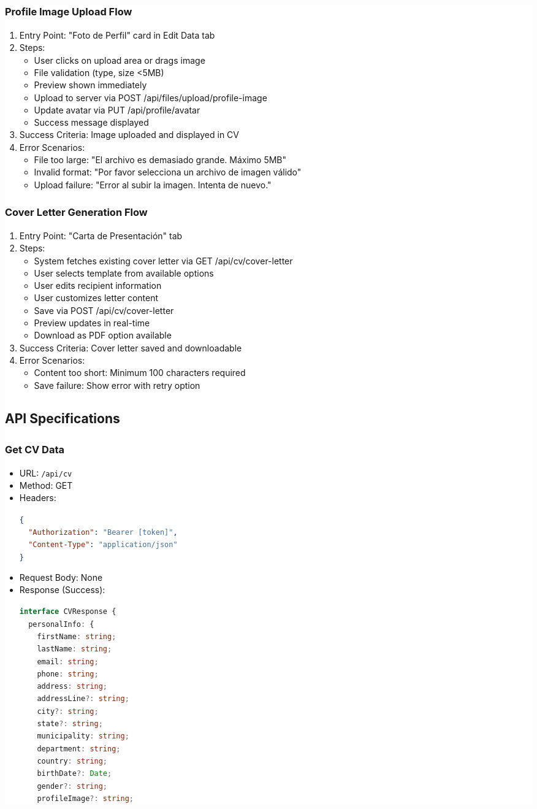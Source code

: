 ### Profile Image Upload Flow

1. Entry Point: "Foto de Perfil" card in Edit Data tab
2. Steps:
   - User clicks on upload area or drags image
   - File validation (type, size <5MB)
   - Preview shown immediately
   - Upload to server via POST /api/files/upload/profile-image
   - Update avatar via PUT /api/profile/avatar
   - Success message displayed
3. Success Criteria: Image uploaded and displayed in CV
4. Error Scenarios:
   - File too large: "El archivo es demasiado grande. Máximo 5MB"
   - Invalid format: "Por favor selecciona un archivo de imagen válido"
   - Upload failure: "Error al subir la imagen. Intenta de nuevo."

### Cover Letter Generation Flow

1. Entry Point: "Carta de Presentación" tab
2. Steps:
   - System fetches existing cover letter via GET /api/cv/cover-letter
   - User selects template from available options
   - User edits recipient information
   - User customizes letter content
   - Save via POST /api/cv/cover-letter
   - Preview updates in real-time
   - Download as PDF option available
3. Success Criteria: Cover letter saved and downloadable
4. Error Scenarios:
   - Content too short: Minimum 100 characters required
   - Save failure: Show error with retry option

## API Specifications

### Get CV Data

- URL: `/api/cv`
- Method: GET
- Headers:
  ```json
  {
    "Authorization": "Bearer [token]",
    "Content-Type": "application/json"
  }
  ```
- Request Body: None
- Response (Success):
  ```typescript
  interface CVResponse {
    personalInfo: {
      firstName: string;
      lastName: string;
      email: string;
      phone: string;
      address: string;
      addressLine?: string;
      city?: string;
      state?: string;
      municipality: string;
      department: string;
      country: string;
      birthDate?: Date;
      gender?: string;
      profileImage?: string;
  ```